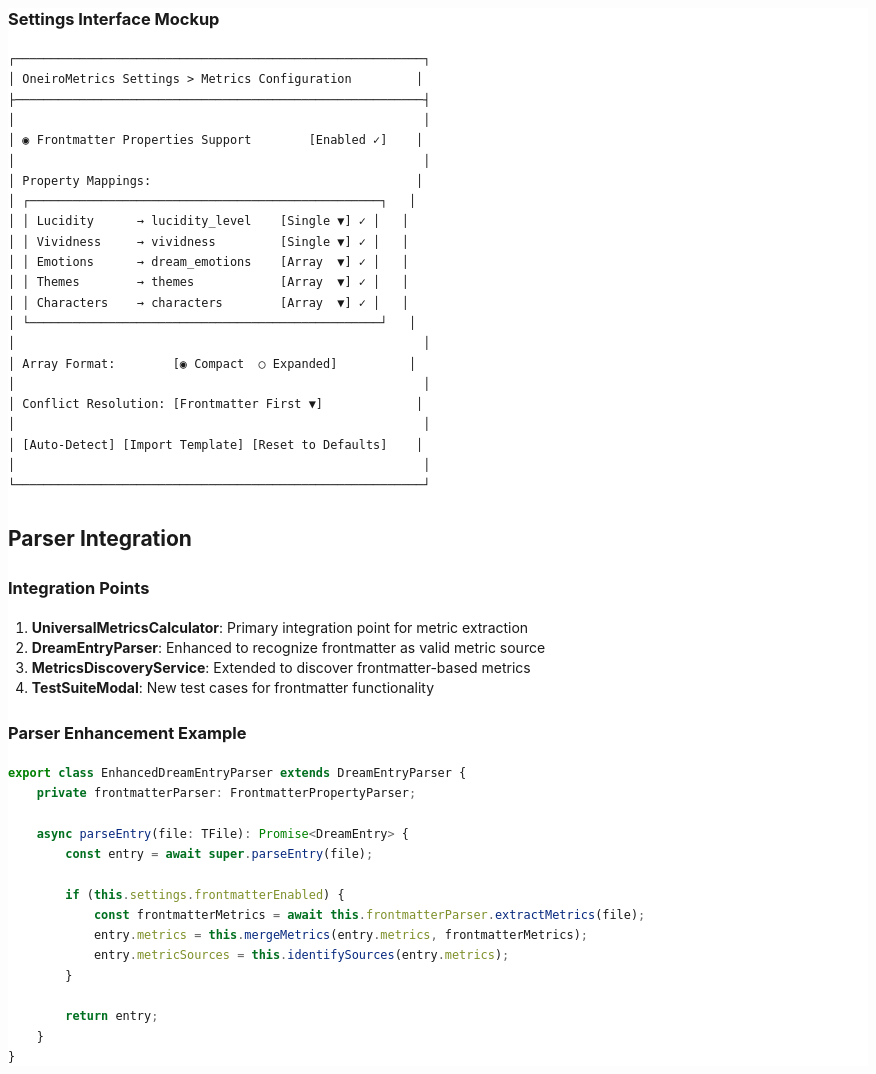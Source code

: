 ### Settings Interface Mockup

```
┌─────────────────────────────────────────────────────────┐
│ OneiroMetrics Settings > Metrics Configuration         │
├─────────────────────────────────────────────────────────┤
│                                                         │
│ ◉ Frontmatter Properties Support        [Enabled ✓]    │
│                                                         │
│ Property Mappings:                                     │
│ ┌─────────────────────────────────────────────────┐   │
│ │ Lucidity      → lucidity_level    [Single ▼] ✓ │   │
│ │ Vividness     → vividness         [Single ▼] ✓ │   │
│ │ Emotions      → dream_emotions    [Array  ▼] ✓ │   │
│ │ Themes        → themes            [Array  ▼] ✓ │   │
│ │ Characters    → characters        [Array  ▼] ✓ │   │
│ └─────────────────────────────────────────────────┘   │
│                                                         │
│ Array Format:        [◉ Compact  ○ Expanded]          │
│                                                         │
│ Conflict Resolution: [Frontmatter First ▼]             │
│                                                         │
│ [Auto-Detect] [Import Template] [Reset to Defaults]    │
│                                                         │
└─────────────────────────────────────────────────────────┘
```

## Parser Integration

### Integration Points

1. **UniversalMetricsCalculator**: Primary integration point for metric extraction
2. **DreamEntryParser**: Enhanced to recognize frontmatter as valid metric source
3. **MetricsDiscoveryService**: Extended to discover frontmatter-based metrics
4. **TestSuiteModal**: New test cases for frontmatter functionality

### Parser Enhancement Example

```typescript
export class EnhancedDreamEntryParser extends DreamEntryParser {
    private frontmatterParser: FrontmatterPropertyParser;
    
    async parseEntry(file: TFile): Promise<DreamEntry> {
        const entry = await super.parseEntry(file);
        
        if (this.settings.frontmatterEnabled) {
            const frontmatterMetrics = await this.frontmatterParser.extractMetrics(file);
            entry.metrics = this.mergeMetrics(entry.metrics, frontmatterMetrics);
            entry.metricSources = this.identifySources(entry.metrics);
        }
        
        return entry;
    }
}
```
